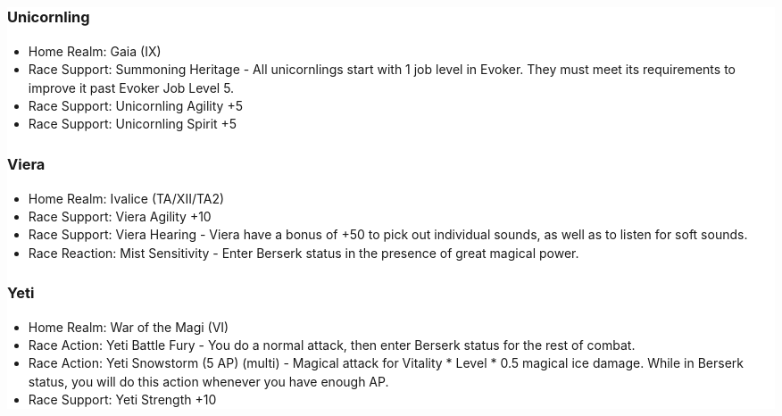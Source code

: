 ### Unicornling

- Home Realm: Gaia (IX)
- Race Support: Summoning Heritage - All unicornlings start with 1 job level in Evoker. They must meet its requirements to improve it past Evoker Job Level 5.
- Race Support: Unicornling Agility +5
- Race Support: Unicornling Spirit +5

### Viera

- Home Realm: Ivalice (TA/XII/TA2)
- Race Support: Viera Agility +10
- Race Support: Viera Hearing - Viera have a bonus of +50 to pick out individual sounds, as well as to listen for soft sounds.
- Race Reaction: Mist Sensitivity - Enter Berserk status in the presence of great magical power.

### Yeti

- Home Realm: War of the Magi (VI)
- Race Action: Yeti Battle Fury - You do a normal attack, then enter Berserk status for the rest of combat.
- Race Action: Yeti Snowstorm (5 AP) (multi) - Magical attack for Vitality * Level * 0.5 magical ice damage. While in Berserk status, you will do this action whenever you have enough AP.
- Race Support: Yeti Strength +10

